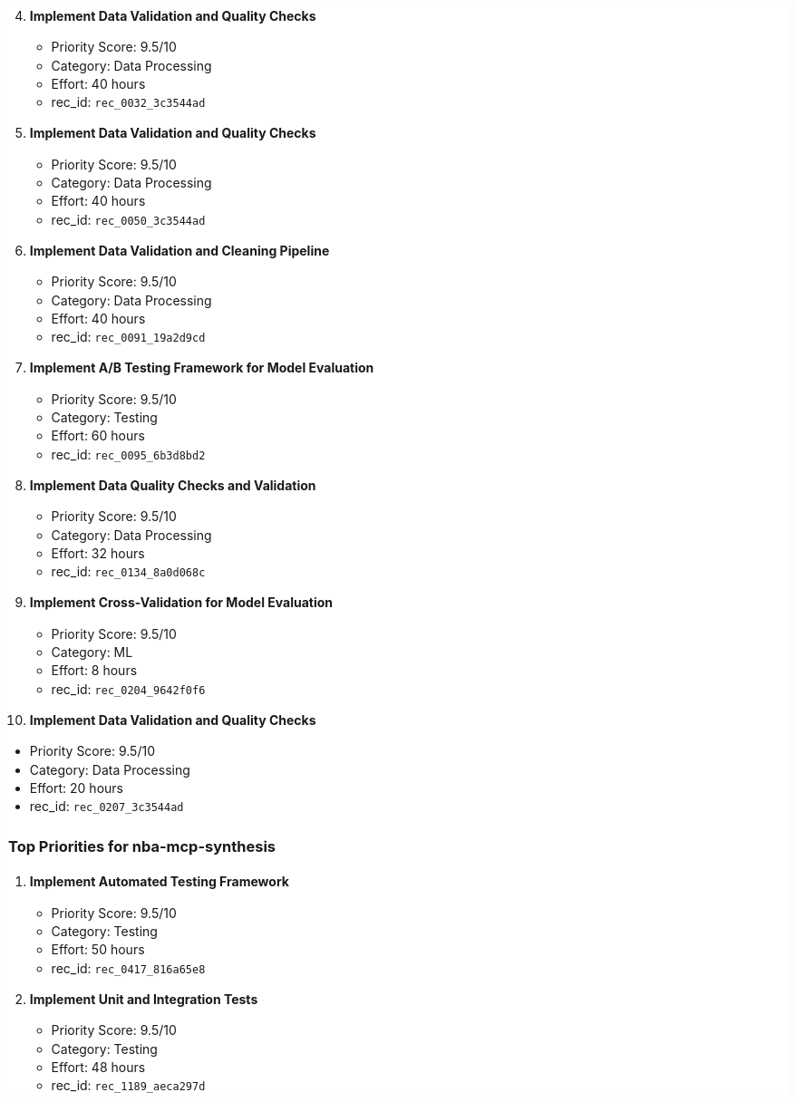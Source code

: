 4. **Implement Data Validation and Quality Checks**
   - Priority Score: 9.5/10
   - Category: Data Processing
   - Effort: 40 hours
   - rec_id: `rec_0032_3c3544ad`

5. **Implement Data Validation and Quality Checks**
   - Priority Score: 9.5/10
   - Category: Data Processing
   - Effort: 40 hours
   - rec_id: `rec_0050_3c3544ad`

6. **Implement Data Validation and Cleaning Pipeline**
   - Priority Score: 9.5/10
   - Category: Data Processing
   - Effort: 40 hours
   - rec_id: `rec_0091_19a2d9cd`

7. **Implement A/B Testing Framework for Model Evaluation**
   - Priority Score: 9.5/10
   - Category: Testing
   - Effort: 60 hours
   - rec_id: `rec_0095_6b3d8bd2`

8. **Implement Data Quality Checks and Validation**
   - Priority Score: 9.5/10
   - Category: Data Processing
   - Effort: 32 hours
   - rec_id: `rec_0134_8a0d068c`

9. **Implement Cross-Validation for Model Evaluation**
   - Priority Score: 9.5/10
   - Category: ML
   - Effort: 8 hours
   - rec_id: `rec_0204_9642f0f6`

10. **Implement Data Validation and Quality Checks**
   - Priority Score: 9.5/10
   - Category: Data Processing
   - Effort: 20 hours
   - rec_id: `rec_0207_3c3544ad`


### Top Priorities for nba-mcp-synthesis

1. **Implement Automated Testing Framework**
   - Priority Score: 9.5/10
   - Category: Testing
   - Effort: 50 hours
   - rec_id: `rec_0417_816a65e8`

2. **Implement Unit and Integration Tests**
   - Priority Score: 9.5/10
   - Category: Testing
   - Effort: 48 hours
   - rec_id: `rec_1189_aeca297d`
